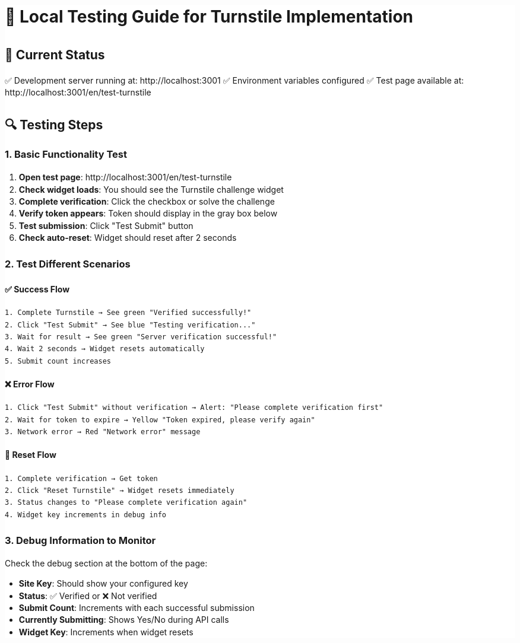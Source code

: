 # 🧪 Local Testing Guide for Turnstile Implementation

## 🚀 **Current Status**
✅ Development server running at: http://localhost:3001
✅ Environment variables configured
✅ Test page available at: http://localhost:3001/en/test-turnstile

## 🔍 **Testing Steps**

### **1. Basic Functionality Test**
1. **Open test page**: http://localhost:3001/en/test-turnstile
2. **Check widget loads**: You should see the Turnstile challenge widget
3. **Complete verification**: Click the checkbox or solve the challenge
4. **Verify token appears**: Token should display in the gray box below
5. **Test submission**: Click "Test Submit" button
6. **Check auto-reset**: Widget should reset after 2 seconds

### **2. Test Different Scenarios**

#### **✅ Success Flow**
```
1. Complete Turnstile → See green "Verified successfully!"
2. Click "Test Submit" → See blue "Testing verification..."
3. Wait for result → See green "Server verification successful!"
4. Wait 2 seconds → Widget resets automatically
5. Submit count increases
```

#### **❌ Error Flow**
```
1. Click "Test Submit" without verification → Alert: "Please complete verification first"
2. Wait for token to expire → Yellow "Token expired, please verify again"
3. Network error → Red "Network error" message
```

#### **🔄 Reset Flow**
```
1. Complete verification → Get token
2. Click "Reset Turnstile" → Widget resets immediately
3. Status changes to "Please complete verification again"
4. Widget key increments in debug info
```

### **3. Debug Information to Monitor**

Check the debug section at the bottom of the page:
- **Site Key**: Should show your configured key
- **Status**: ✅ Verified or ❌ Not verified
- **Submit Count**: Increments with each successful submission
- **Currently Submitting**: Shows Yes/No during API calls
- **Widget Key**: Increments when widget resets

